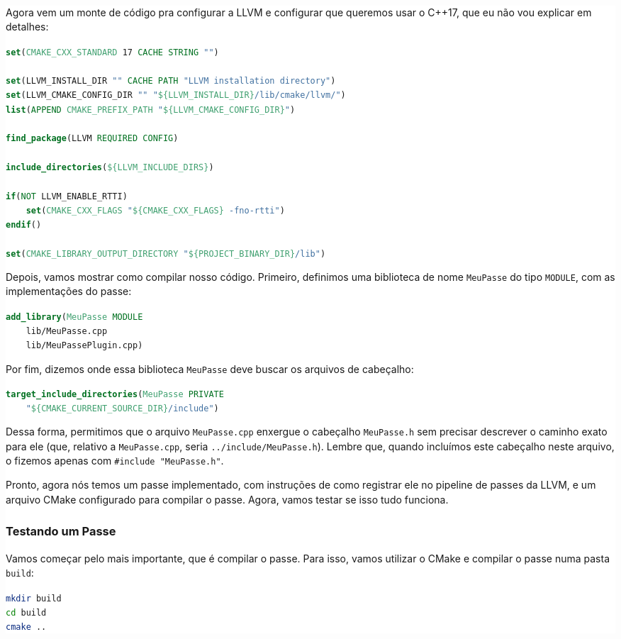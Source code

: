 Agora vem um monte de código pra configurar a LLVM e configurar que queremos usar o C++17, que eu não vou explicar em detalhes:

```cmake
set(CMAKE_CXX_STANDARD 17 CACHE STRING "")

set(LLVM_INSTALL_DIR "" CACHE PATH "LLVM installation directory")
set(LLVM_CMAKE_CONFIG_DIR "" "${LLVM_INSTALL_DIR}/lib/cmake/llvm/")
list(APPEND CMAKE_PREFIX_PATH "${LLVM_CMAKE_CONFIG_DIR}")

find_package(LLVM REQUIRED CONFIG)

include_directories(${LLVM_INCLUDE_DIRS})

if(NOT LLVM_ENABLE_RTTI)
    set(CMAKE_CXX_FLAGS "${CMAKE_CXX_FLAGS} -fno-rtti")
endif()

set(CMAKE_LIBRARY_OUTPUT_DIRECTORY "${PROJECT_BINARY_DIR}/lib")
```

Depois, vamos mostrar como compilar nosso código. Primeiro, definimos uma biblioteca de nome `MeuPasse` do tipo `MODULE`, com as implementações do passe:

```cmake
add_library(MeuPasse MODULE
    lib/MeuPasse.cpp
    lib/MeuPassePlugin.cpp)
```

Por fim, dizemos onde essa biblioteca `MeuPasse` deve buscar os arquivos de cabeçalho:

```cmake
target_include_directories(MeuPasse PRIVATE
    "${CMAKE_CURRENT_SOURCE_DIR}/include")
```

Dessa forma, permitimos que o arquivo `MeuPasse.cpp` enxergue o cabeçalho `MeuPasse.h` sem precisar descrever o caminho exato para ele (que, relativo a `MeuPasse.cpp`, seria `../include/MeuPasse.h`). Lembre que, quando incluímos este cabeçalho neste arquivo, o fizemos apenas com `#include "MeuPasse.h"`.

Pronto, agora nós temos um passe implementado, com instruções de como registrar ele no pipeline de passes da LLVM, e um arquivo CMake configurado para compilar o passe. Agora, vamos testar se isso tudo funciona.

### Testando um Passe

Vamos começar pelo mais importante, que é compilar o passe. Para isso, vamos utilizar o CMake e compilar o passe numa pasta `build`:

```bash
mkdir build
cd build
cmake ..
```

